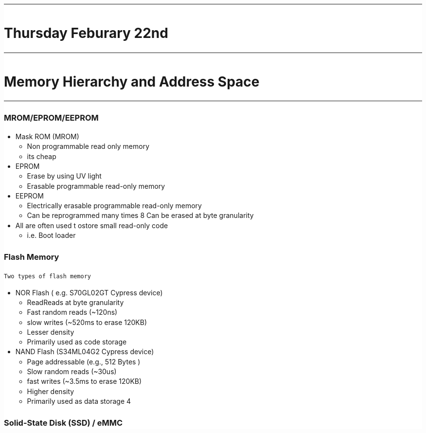 ---------------
# **Thursday Feburary 22nd**
---------------
# **Memory Hierarchy and Address Space**
---------------

### MROM/EPROM/EEPROM
* Mask ROM (MROM)
    * Non programmable read only memory
    * its cheap
* EPROM
    * Erase by using UV light
    * Erasable programmable read-only memory
* EEPROM
    * Electrically erasable programmable read-only memory
    * Can be reprogrammed many times
    8 Can be erased at byte granularity
* All are often used t ostore small read-only code
    * i.e. Boot loader

### Flash Memory
    Two types of flash memory
* NOR Flash ( e.g. S70GL02GT Cypress device)
    * ReadReads at byte granularity
    * Fast random reads (~120ns)
    * slow writes (~520ms to erase 120KB)
    * Lesser density
    * Primarily used as code storage
* NAND Flash (S34ML04G2 Cypress device)
    * Page addressable (e.g., 512 Bytes )
    * Slow random reads (~30us)
    * fast writes (~3.5ms to erase 120KB)
    * Higher density
    * Primarily used as data storage 4
### Solid-State Disk (SSD) / eMMC